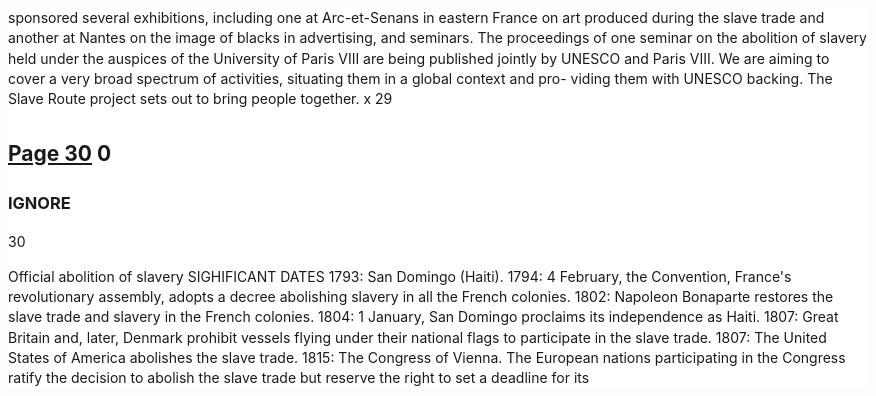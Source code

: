 sponsored several exhibitions, including 
one at Arc-et-Senans in eastern France on 
art produced during the slave trade and 
another at Nantes on the image of blacks in 
advertising, and seminars. The proceedings 
of one seminar on the abolition of slavery 
held under the auspices of the University of 
Paris VIII are being published jointly by 
UNESCO and Paris VIII. We are aiming to 
cover a very broad spectrum of activities, 
situating them in a global context and pro- 
viding them with UNESCO backing. The 
Slave Route project sets out to bring people 
together. x 29

## [Page 30](https://demo.humlab.umu.se/courier/098493engo.pdf#page=30) 0

### IGNORE

30 
  
  
Official abolition of slavery 
SIGHIFICANT DATES 
1793: San Domingo (Haiti). 
1794: 4 February, the Convention, France's revolutionary 
assembly, adopts a decree abolishing slavery in all the French 
colonies. 
1802: Napoleon Bonaparte restores the slave trade and slavery 
in the French colonies. 
1804: 1 January, San Domingo proclaims its independence as 
Haiti. 
1807: Great Britain and, later, Denmark prohibit vessels flying 
under their national flags to participate in the slave trade. 
1807: The United States of America abolishes the slave trade. 
1815: The Congress of Vienna. The European nations 
participating in the Congress ratify the decision to abolish the 
slave trade but reserve the right to set a deadline for its 
